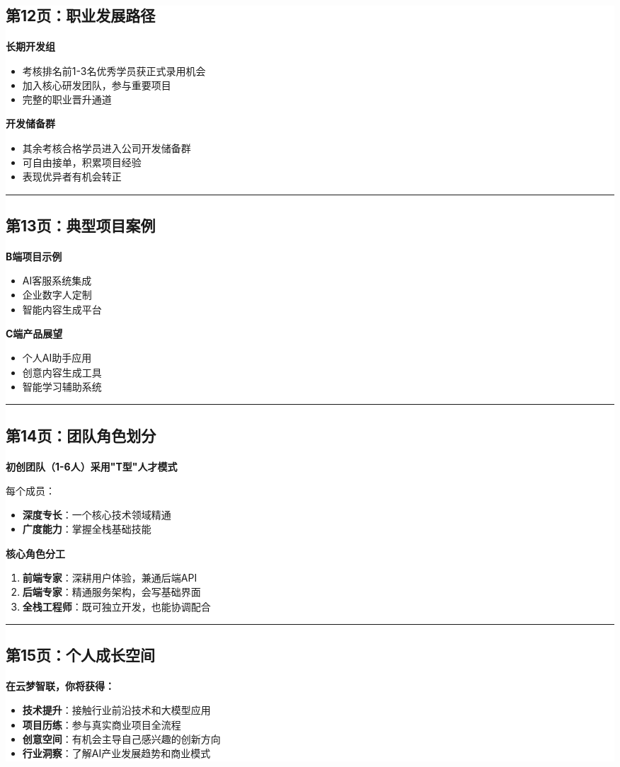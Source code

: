 
## 第12页：职业发展路径

**长期开发组**

- 考核排名前1-3名优秀学员获正式录用机会
- 加入核心研发团队，参与重要项目
- 完整的职业晋升通道

**开发储备群**

- 其余考核合格学员进入公司开发储备群
- 可自由接单，积累项目经验
- 表现优异者有机会转正

---

## 第13页：典型项目案例

**B端项目示例**

- AI客服系统集成
- 企业数字人定制
- 智能内容生成平台

**C端产品展望**

- 个人AI助手应用
- 创意内容生成工具
- 智能学习辅助系统

---

## 第14页：团队角色划分

**初创团队（1-6人）采用"T型"人才模式**

每个成员：

- **深度专长**：一个核心技术领域精通
- **广度能力**：掌握全栈基础技能

**核心角色分工**

1. **前端专家**：深耕用户体验，兼通后端API
2. **后端专家**：精通服务架构，会写基础界面
3. **全栈工程师**：既可独立开发，也能协调配合

---

## 第15页：个人成长空间

**在云梦智联，你将获得：**

- **技术提升**：接触行业前沿技术和大模型应用
- **项目历练**：参与真实商业项目全流程
- **创意空间**：有机会主导自己感兴趣的创新方向
- **行业洞察**：了解AI产业发展趋势和商业模式
